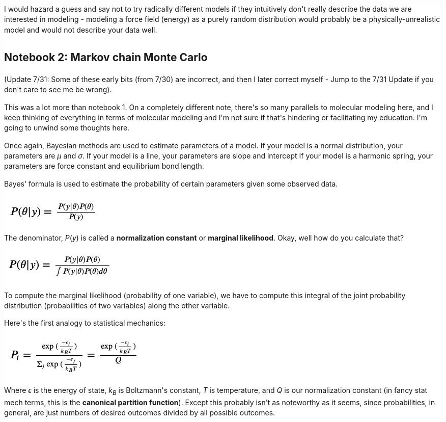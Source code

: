 I would hazard a guess and say not to try radically different models if they
intuitively don't really describe the data we are interested in modeling -
modeling a force field (energy) as a purely random distribution would probably 
be a physically-unrealistic model and would not describe your data well.


## Notebook 2: Markov chain Monte Carlo

(Update 7/31: Some of these early bits (from 7/30) are incorrect, and then I later
correct myself - Jump to the 7/31 Update if you don't care to see me be wrong). 

This was a lot more than notebook 1. On a completely different note, 
there's so many parallels to molecular modeling here, and I keep thinking
of everything in terms of molecular modeling and I'm not sure if that's
hindering or facilitating my education. I'm going to unwind some thoughts here.

Once again, Bayesian methods are used to estimate parameters of a model.
If your model is a normal distribution, your parameters are $\mu$ and $\sigma$.
If your model is a line, your parameters are slope and intercept
If your model is a harmonic spring, your parameters are force constant 
and equilibrium bond length.

Bayes' formula is used to estimate the probability of certain parameters given
some observed data.

![Bayes' theorem](/images/bayes.png)

The denominator, $P(y)$ is called a **normalization constant** or 
**marginal likelihood**. Okay, well how do you calculate that?

![Bayes' thm with integral](/images/bayes_int.png)

To compute the marginal likelihood (probability of one variable), 
we have to compute this integral of the 
joint probability distribution (probabilities of two variables)
along the other variable.

Here's the first analogy to statistical mechanics:

![Canonical energy](/images/mm/canonical_energy_prob.png)

Where $\epsilon$ is the energy of state, $k_B$ is Boltzmann's constant,
$T$ is temperature, and $Q$ is our normalization constant
(in fancy stat mech terms, this is the **canonical partition function**).
Except this probably isn't as noteworthy as it seems, since probabilities,
in general, are just numbers of desired outcomes divided by all possible outcomes.
